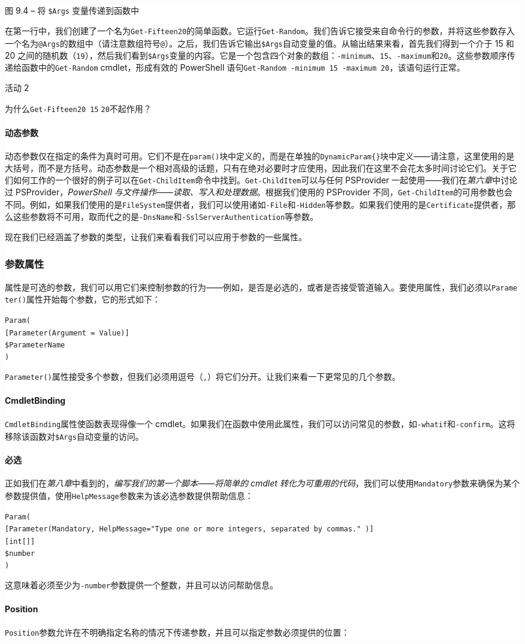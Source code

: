 图 9.4 – 将 `$Args` 变量传递到函数中

在第一行中，我们创建了一个名为`Get-Fifteen20`的简单函数。它运行`Get-Random`。我们告诉它接受来自命令行的参数，并将这些参数存入一个名为`@Args`的数组中（请注意数组符号`@`）。之后，我们告诉它输出`$Args`自动变量的值。从输出结果来看，首先我们得到一个介于 15 和 20 之间的随机数（`19`），然后我们看到`$Args`变量的内容。它是一个包含四个对象的数组：`-minimum`、`15`、`-maximum`和`20`。这些参数顺序传递给函数中的`Get-Random` cmdlet，形成有效的 PowerShell 语句`Get-Random -minimum 15 -maximum 20`，该语句运行正常。

活动 2

为什么`Get-Fifteen20 15` `20`不起作用？

#### 动态参数

动态参数仅在指定的条件为真时可用。它们不是在`param()`块中定义的，而是在单独的`DynamicParam{}`块中定义——请注意，这里使用的是大括号，而不是方括号。动态参数是一个相对高级的话题，只有在绝对必要时才应使用，因此我们在这里不会花太多时间讨论它们。关于它们如何工作的一个很好的例子可以在`Get-ChildItem`命令中找到。`Get-ChildItem`可以与任何 PSProvider 一起使用——我们在*第六章*中讨论过 PSProvider，*PowerShell 与文件操作——读取、写入和处理数据*。根据我们使用的 PSProvider 不同，`Get-ChildItem`的可用参数也会不同。例如，如果我们使用的是`FileSystem`提供者，我们可以使用诸如`-File`和`-Hidden`等参数。如果我们使用的是`Certificate`提供者，那么这些参数将不可用，取而代之的是`-DnsName`和`-SslServerAuthentication`等参数。

现在我们已经涵盖了参数的类型，让我们来看看我们可以应用于参数的一些属性。

### 参数属性

属性是可选的参数，我们可以用它们来控制参数的行为——例如，是否是必选的，或者是否接受管道输入。要使用属性，我们必须以`Parameter()`属性开始每个参数，它的形式如下：

```
Param(
[Parameter(Argument = Value)]
$ParameterName
)
```

`Parameter()`属性接受多个参数，但我们必须用逗号（`,`）将它们分开。让我们来看一下更常见的几个参数。

#### CmdletBinding

`CmdletBinding`属性使函数表现得像一个 cmdlet。如果我们在函数中使用此属性，我们可以访问常见的参数，如`-whatif`和`-confirm`。这将移除该函数对`$Args`自动变量的访问。

#### 必选

正如我们在*第八章*中看到的，*编写我们的第一个脚本——将简单的 cmdlet 转化为可重用的代码*，我们可以使用`Mandatory`参数来确保为某个参数提供值，使用`HelpMessage`参数来为该必选参数提供帮助信息：

```
Param(
[Parameter(Mandatory, HelpMessage="Type one or more integers, separated by commas." )]
[int[]]
$number
)
```

这意味着必须至少为`-number`参数提供一个整数，并且可以访问帮助信息。

#### Position

`Position`参数允许在不明确指定名称的情况下传递参数，并且可以指定参数必须提供的位置：
